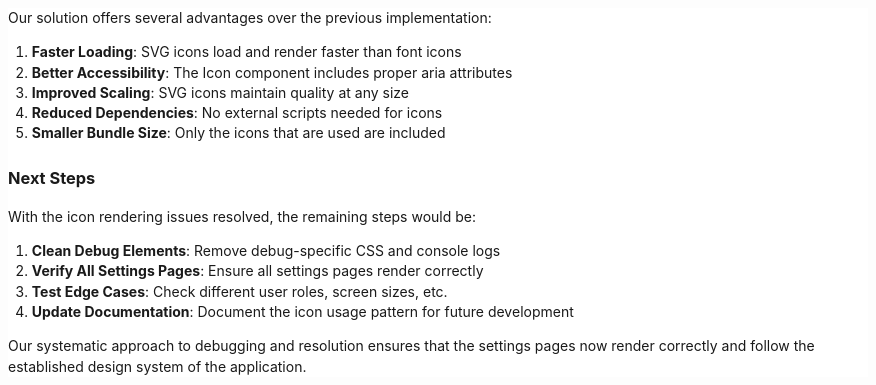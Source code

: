 Our solution offers several advantages over the previous implementation:

1. **Faster Loading**: SVG icons load and render faster than font icons
2. **Better Accessibility**: The Icon component includes proper aria attributes
3. **Improved Scaling**: SVG icons maintain quality at any size
4. **Reduced Dependencies**: No external scripts needed for icons
5. **Smaller Bundle Size**: Only the icons that are used are included

### Next Steps

With the icon rendering issues resolved, the remaining steps would be:

1. **Clean Debug Elements**: Remove debug-specific CSS and console logs
2. **Verify All Settings Pages**: Ensure all settings pages render correctly
3. **Test Edge Cases**: Check different user roles, screen sizes, etc.
4. **Update Documentation**: Document the icon usage pattern for future development

Our systematic approach to debugging and resolution ensures that the settings pages now render correctly and follow the established design system of the application.
